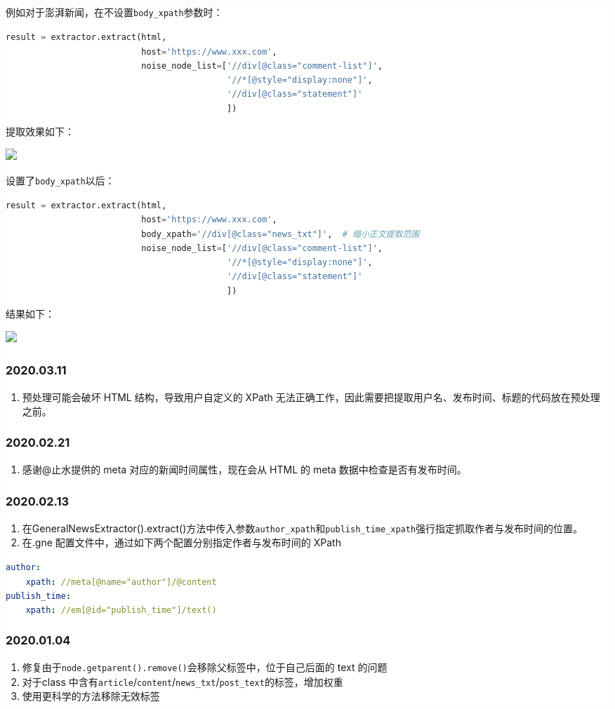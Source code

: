 例如对于澎湃新闻，在不设置`body_xpath`参数时：

```python
result = extractor.extract(html,
                           host='https://www.xxx.com',
                           noise_node_list=['//div[@class="comment-list"]',
                                            '//*[@style="display:none"]',
                                            '//div[@class="statement"]'
                                            ])
```

提取效果如下：

![](https://kingname-1257411235.cos.ap-chengdu.myqcloud.com/2020-06-06-11-51-44.png)

设置了`body_xpath`以后：

```python
result = extractor.extract(html,
                           host='https://www.xxx.com',
                           body_xpath='//div[@class="news_txt"]',  # 缩小正文提取范围
                           noise_node_list=['//div[@class="comment-list"]',
                                            '//*[@style="display:none"]',
                                            '//div[@class="statement"]'
                                            ])
```

结果如下：

![](https://kingname-1257411235.cos.ap-chengdu.myqcloud.com/2020-06-06-11-53-30.png)


### 2020.03.11

1. 预处理可能会破坏 HTML 结构，导致用户自定义的 XPath 无法正确工作，因此需要把提取用户名、发布时间、标题的代码放在预处理之前。

### 2020.02.21

1. 感谢@止水提供的 meta 对应的新闻时间属性，现在会从 HTML 的 meta 数据中检查是否有发布时间。

### 2020.02.13

1. 在GeneralNewsExtractor().extract()方法中传入参数`author_xpath`和`publish_time_xpath`强行指定抓取作者与发布时间的位置。
2. 在.gne 配置文件中，通过如下两个配置分别指定作者与发布时间的 XPath

```yaml
author:
    xpath: //meta[@name="author"]/@content
publish_time:
    xpath: //em[@id="publish_time"]/text()
```

### 2020.01.04

1. 修复由于`node.getparent().remove()`会移除父标签中，位于自己后面的 text 的问题
2. 对于class 中含有`article`/`content`/`news_txt`/`post_text`的标签，增加权重
3. 使用更科学的方法移除无效标签
